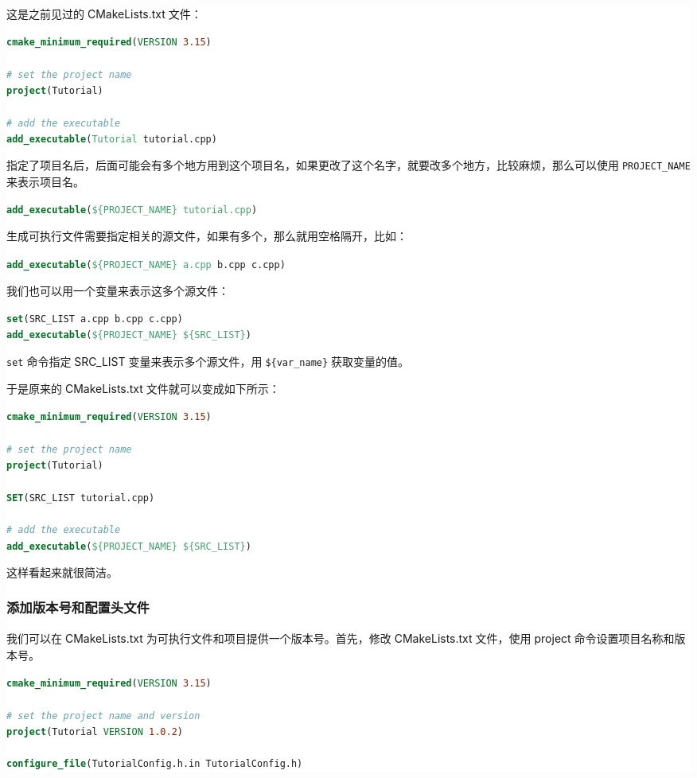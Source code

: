 这是之前见过的 CMakeLists.txt 文件：

```cmake
cmake_minimum_required(VERSION 3.15)

# set the project name
project(Tutorial)

# add the executable
add_executable(Tutorial tutorial.cpp)
```

指定了项目名后，后面可能会有多个地方用到这个项目名，如果更改了这个名字，就要改多个地方，比较麻烦，那么可以使用 `PROJECT_NAME` 来表示项目名。

```cmake
add_executable(${PROJECT_NAME} tutorial.cpp)
```

生成可执行文件需要指定相关的源文件，如果有多个，那么就用空格隔开，比如：

```cmake
add_executable(${PROJECT_NAME} a.cpp b.cpp c.cpp)
```

我们也可以用一个变量来表示这多个源文件：

```cmake
set(SRC_LIST a.cpp b.cpp c.cpp)
add_executable(${PROJECT_NAME} ${SRC_LIST})
```

`set` 命令指定 SRC_LIST 变量来表示多个源文件，用 `${var_name}` 获取变量的值。

于是原来的 CMakeLists.txt 文件就可以变成如下所示：

```cmake
cmake_minimum_required(VERSION 3.15)

# set the project name
project(Tutorial)

SET(SRC_LIST tutorial.cpp)

# add the executable
add_executable(${PROJECT_NAME} ${SRC_LIST})
```

这样看起来就很简洁。

### 添加版本号和配置头文件

我们可以在 CMakeLists.txt 为可执行文件和项目提供一个版本号。首先，修改 CMakeLists.txt 文件，使用 project 命令设置项目名称和版本号。

```cmake
cmake_minimum_required(VERSION 3.15)

# set the project name and version
project(Tutorial VERSION 1.0.2)

configure_file(TutorialConfig.h.in TutorialConfig.h)
```
